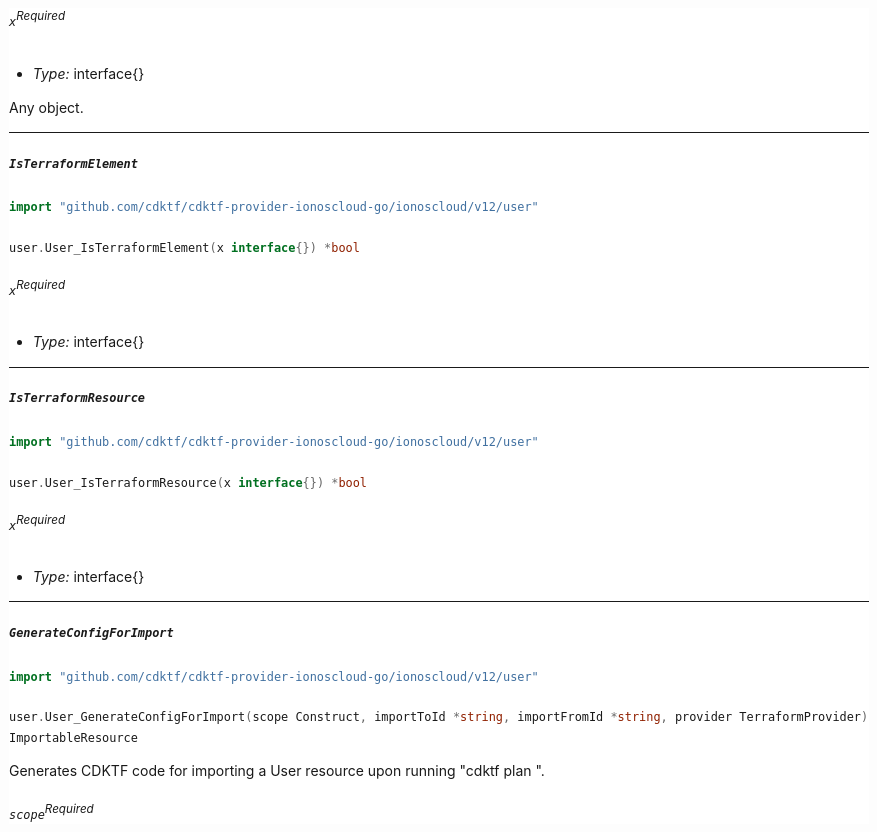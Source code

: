 ###### `x`<sup>Required</sup> <a name="x" id="@cdktf/provider-ionoscloud.user.User.isConstruct.parameter.x"></a>

- *Type:* interface{}

Any object.

---

##### `IsTerraformElement` <a name="IsTerraformElement" id="@cdktf/provider-ionoscloud.user.User.isTerraformElement"></a>

```go
import "github.com/cdktf/cdktf-provider-ionoscloud-go/ionoscloud/v12/user"

user.User_IsTerraformElement(x interface{}) *bool
```

###### `x`<sup>Required</sup> <a name="x" id="@cdktf/provider-ionoscloud.user.User.isTerraformElement.parameter.x"></a>

- *Type:* interface{}

---

##### `IsTerraformResource` <a name="IsTerraformResource" id="@cdktf/provider-ionoscloud.user.User.isTerraformResource"></a>

```go
import "github.com/cdktf/cdktf-provider-ionoscloud-go/ionoscloud/v12/user"

user.User_IsTerraformResource(x interface{}) *bool
```

###### `x`<sup>Required</sup> <a name="x" id="@cdktf/provider-ionoscloud.user.User.isTerraformResource.parameter.x"></a>

- *Type:* interface{}

---

##### `GenerateConfigForImport` <a name="GenerateConfigForImport" id="@cdktf/provider-ionoscloud.user.User.generateConfigForImport"></a>

```go
import "github.com/cdktf/cdktf-provider-ionoscloud-go/ionoscloud/v12/user"

user.User_GenerateConfigForImport(scope Construct, importToId *string, importFromId *string, provider TerraformProvider) ImportableResource
```

Generates CDKTF code for importing a User resource upon running "cdktf plan <stack-name>".

###### `scope`<sup>Required</sup> <a name="scope" id="@cdktf/provider-ionoscloud.user.User.generateConfigForImport.parameter.scope"></a>
